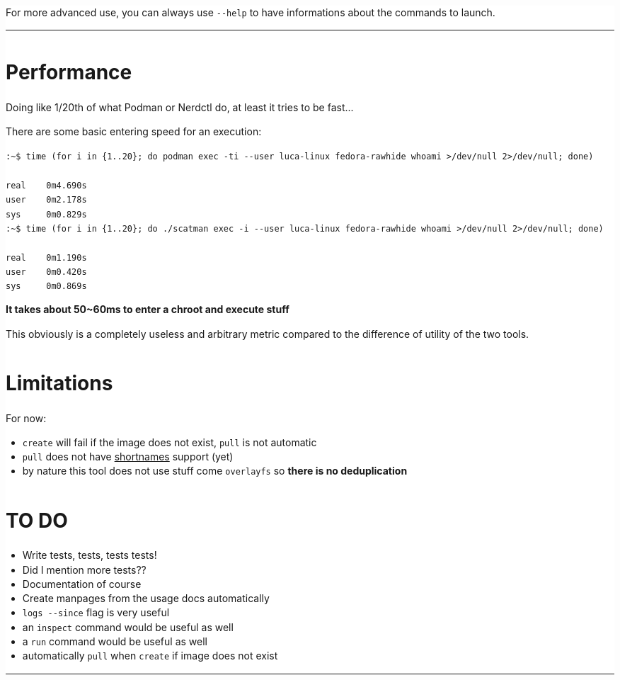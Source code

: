 
For more advanced use, you can always use `--help` to have informations about the commands to launch.

---

# Performance

Doing like 1/20th of what Podman or Nerdctl do, at least it tries to be fast...

There are some basic entering speed for an execution:

```console
:~$ time (for i in {1..20}; do podman exec -ti --user luca-linux fedora-rawhide whoami >/dev/null 2>/dev/null; done)

real    0m4.690s
user    0m2.178s
sys     0m0.829s
:~$ time (for i in {1..20}; do ./scatman exec -i --user luca-linux fedora-rawhide whoami >/dev/null 2>/dev/null; done)

real    0m1.190s
user    0m0.420s
sys     0m0.869s
```

**It takes about 50~60ms to enter a chroot and execute stuff**

This obviously is a completely useless and arbitrary metric compared to the difference of utility of the two tools.

# Limitations

For now:

- `create` will fail if the image does not exist, `pull` is not automatic
- `pull` does not have [shortnames](https://github.com/containers/shortnames) support (yet)
- by nature this tool does not use stuff come `overlayfs` so **there is no deduplication**

# TO DO

- Write tests, tests, tests tests!
- Did I mention more tests??
- Documentation of course
- Create manpages from the usage docs automatically
- `logs --since` flag is very useful
- an `inspect` command would be useful as well
- a `run` command would be useful as well
- automatically `pull` when `create` if image does not exist

---
